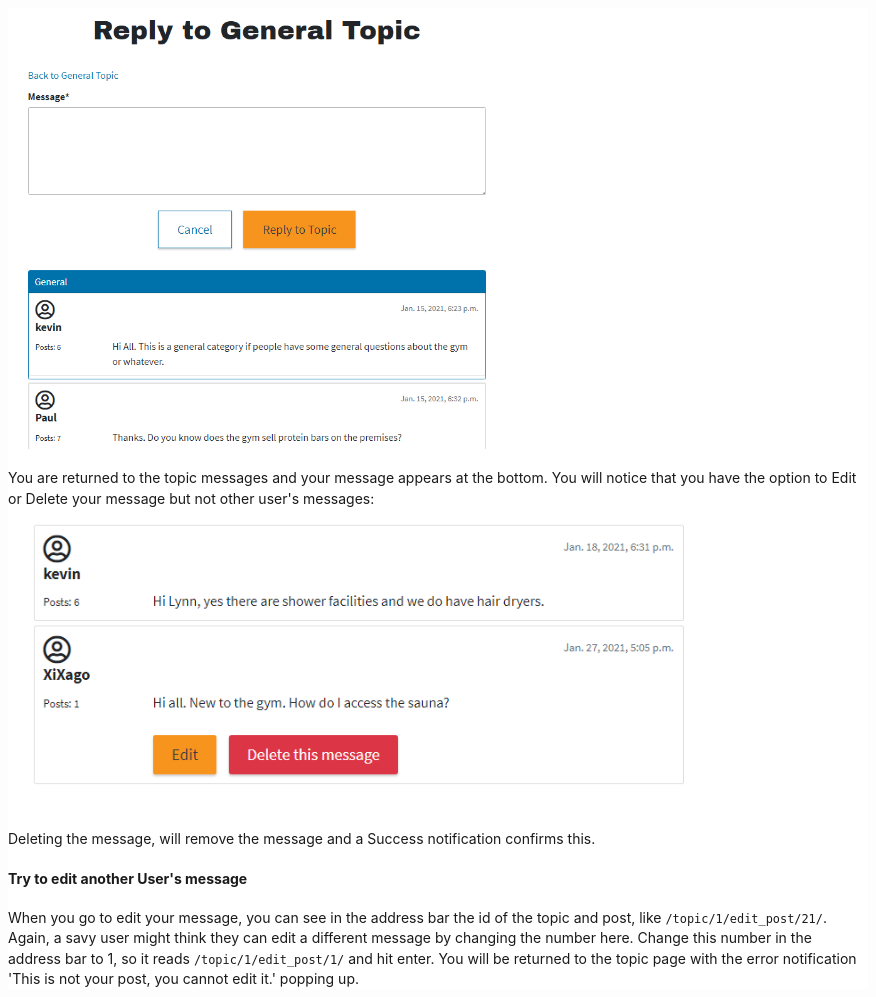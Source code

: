 ![reply to topic](README_resources/testing/reply-to-topic.png)

You are returned to the topic messages and your message appears at the bottom. You will notice that you have the option to Edit or Delete your message but not other user's messages:

![](README_resources/testing/edit-delete-message.png)

Deleting the message, will remove the message and a Success notification confirms this.

#### Try to edit another User's message

When you go to edit your message, you can see in the address bar the id of the topic and post, like `/topic/1/edit_post/21/`. Again, a savy user might think they can edit a different message by changing the number here. Change this number in the address bar to 1, so it reads `/topic/1/edit_post/1/` and hit enter. You will be returned to the topic page with the error notification 'This is not your post, you cannot edit it.' popping up.
